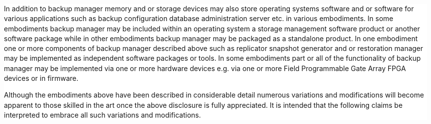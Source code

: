 In addition to backup manager memory and or storage devices may also store operating systems software and or software for various applications such as backup configuration database administration server etc. in various embodiments. In some embodiments backup manager may be included within an operating system a storage management software product or another software package while in other embodiments backup manager may be packaged as a standalone product. In one embodiment one or more components of backup manager described above such as replicator snapshot generator and or restoration manager may be implemented as independent software packages or tools. In some embodiments part or all of the functionality of backup manager may be implemented via one or more hardware devices e.g. via one or more Field Programmable Gate Array FPGA devices or in firmware.

Although the embodiments above have been described in considerable detail numerous variations and modifications will become apparent to those skilled in the art once the above disclosure is fully appreciated. It is intended that the following claims be interpreted to embrace all such variations and modifications.

